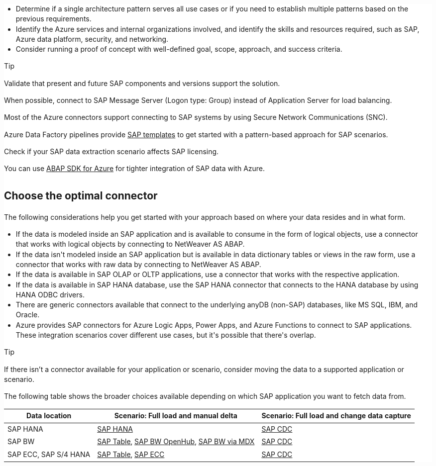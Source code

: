 - Determine if a single architecture pattern serves all use cases or if you need to establish multiple patterns based on the previous requirements.
- Identify the Azure services and internal organizations involved, and identify the skills and resources required, such as SAP, Azure data platform, security, and networking.
- Consider running a proof of concept with well-defined goal, scope, approach, and success criteria.

> [!TIP]
> Validate that present and future SAP components and versions support the solution.
>
> When possible, connect to SAP Message Server (Logon type: Group) instead of Application Server for load balancing.
>
> Most of the Azure connectors support connecting to SAP systems by using Secure Network Communications (SNC).
>
> Azure Data Factory pipelines provide [SAP templates](/azure/data-factory/industry-sap-templates) to get started with a pattern-based approach for SAP scenarios.
>
> Check if your SAP data extraction scenario affects SAP licensing.
>
> You can use [ABAP SDK for Azure](https://github.com/microsoft/ABAP-SDK-for-Azure) for tighter integration of SAP data with Azure.

## Choose the optimal connector

The following considerations help you get started with your approach based on where your data resides and in what form.

- If the data is modeled inside an SAP application and is available to consume in the form of logical objects, use a connector that works with logical objects by connecting to NetWeaver AS ABAP.
- If the data isn't modeled inside an SAP application but is available in data dictionary tables or views in the raw form, use a connector that works with raw data by connecting to NetWeaver AS ABAP.
- If the data is available in SAP OLAP or OLTP applications, use a connector that works with the respective application.
- If the data is available in SAP HANA database, use the SAP HANA connector that connects to the HANA database by using HANA ODBC drivers.
- There are generic connectors available that connect to the underlying anyDB (non-SAP) databases, like MS SQL, IBM, and Oracle.
- Azure provides SAP connectors for Azure Logic Apps, Power Apps, and Azure Functions to connect to SAP applications. These integration scenarios cover different use cases, but it's possible that there's overlap.

> [!TIP]
>
> If there isn’t a connector available for your application or scenario, consider moving the data to a supported application or scenario.

The following table shows the broader choices available depending on which SAP application you want to fetch data from.

| **Data location**  | **Scenario: Full load and manual delta**  | **Scenario: Full load and change data capture** |
| --------------------- | ------------------------------------      | ------------------------------------        |
| SAP HANA   | [SAP HANA](/azure/data-factory/connector-sap-hana?tabs=data-factory) | [SAP CDC](/azure/data-factory/connector-sap-change-data-capture)                                     |
| SAP BW  | [SAP Table](/azure/data-factory/connector-sap-table?tabs=data-factory), [SAP BW OpenHub](/azure/data-factory/connector-sap-business-warehouse-open-hub), [SAP BW via MDX](/azure/data-factory/connector-sap-business-warehouse?tabs=data-factory) | [SAP CDC](/azure/data-factory/connector-sap-change-data-capture)                                    |
| SAP ECC, SAP S/4 HANA  | [SAP Table](/azure/data-factory/connector-sap-table?tabs=data-factory), [SAP ECC](/azure/data-factory/connector-sap-ecc?tabs=data-factory)   | [SAP CDC](/azure/data-factory/connector-sap-change-data-capture)                                   |
